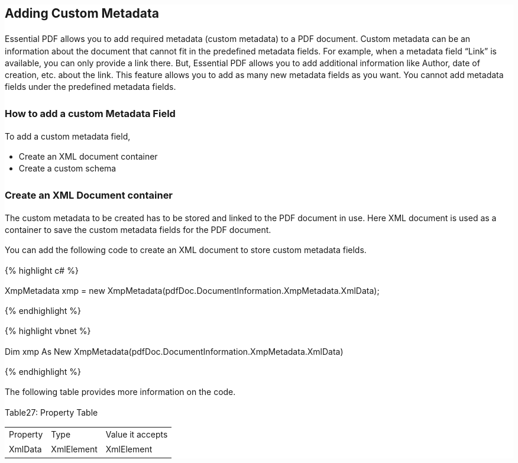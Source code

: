 ## Adding Custom Metadata

Essential PDF allows you to add required metadata (custom metadata) to a PDF document. Custom metadata can be an information 
about the document that cannot fit in the predefined metadata fields. For example, when a metadata field “Link” is available, 
you can only provide a link there. But, Essential PDF allows you to add additional information like Author, date of creation, 
etc. about the link. This feature allows you to add as many new metadata fields as you want. You cannot add metadata fields 
under the predefined metadata fields.

### How to add a custom Metadata Field

To add a custom metadata field, 

* Create an XML document container 
* Create a custom schema
 
### Create an XML Document container


The custom metadata to be created has to be stored and linked to the PDF document in use. Here XML document is used as a 
container to save the custom metadata fields for the PDF document. 

You can add the following code to create an XML document to store custom metadata fields. 

{% highlight c# %}




XmpMetadata xmp = new XmpMetadata(pdfDoc.DocumentInformation.XmpMetadata.XmlData); 

{% endhighlight %}

{% highlight vbnet %}



Dim xmp As New XmpMetadata(pdfDoc.DocumentInformation.XmpMetadata.XmlData)

{% endhighlight  %}

The following table provides more information on the code.

Table27: Property Table

<table>
<tr>
<td>
Property</td><td>
Type</td><td>
Value it accepts</td></tr>
<tr>
<td>
XmlData</td><td>
XmlElement</td><td>
XmlElement</td></tr>
</table>
